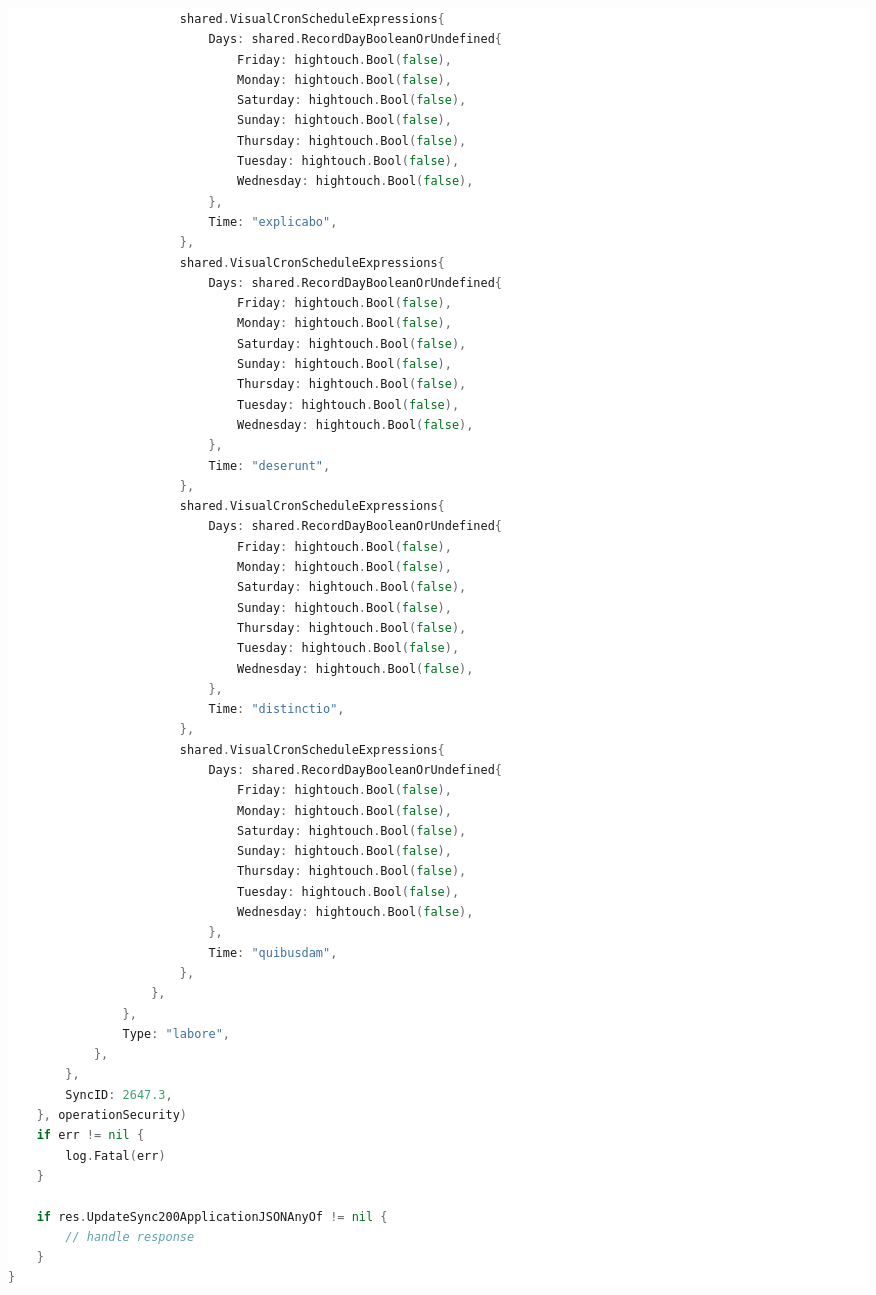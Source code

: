 ```go
                        shared.VisualCronScheduleExpressions{
                            Days: shared.RecordDayBooleanOrUndefined{
                                Friday: hightouch.Bool(false),
                                Monday: hightouch.Bool(false),
                                Saturday: hightouch.Bool(false),
                                Sunday: hightouch.Bool(false),
                                Thursday: hightouch.Bool(false),
                                Tuesday: hightouch.Bool(false),
                                Wednesday: hightouch.Bool(false),
                            },
                            Time: "explicabo",
                        },
                        shared.VisualCronScheduleExpressions{
                            Days: shared.RecordDayBooleanOrUndefined{
                                Friday: hightouch.Bool(false),
                                Monday: hightouch.Bool(false),
                                Saturday: hightouch.Bool(false),
                                Sunday: hightouch.Bool(false),
                                Thursday: hightouch.Bool(false),
                                Tuesday: hightouch.Bool(false),
                                Wednesday: hightouch.Bool(false),
                            },
                            Time: "deserunt",
                        },
                        shared.VisualCronScheduleExpressions{
                            Days: shared.RecordDayBooleanOrUndefined{
                                Friday: hightouch.Bool(false),
                                Monday: hightouch.Bool(false),
                                Saturday: hightouch.Bool(false),
                                Sunday: hightouch.Bool(false),
                                Thursday: hightouch.Bool(false),
                                Tuesday: hightouch.Bool(false),
                                Wednesday: hightouch.Bool(false),
                            },
                            Time: "distinctio",
                        },
                        shared.VisualCronScheduleExpressions{
                            Days: shared.RecordDayBooleanOrUndefined{
                                Friday: hightouch.Bool(false),
                                Monday: hightouch.Bool(false),
                                Saturday: hightouch.Bool(false),
                                Sunday: hightouch.Bool(false),
                                Thursday: hightouch.Bool(false),
                                Tuesday: hightouch.Bool(false),
                                Wednesday: hightouch.Bool(false),
                            },
                            Time: "quibusdam",
                        },
                    },
                },
                Type: "labore",
            },
        },
        SyncID: 2647.3,
    }, operationSecurity)
    if err != nil {
        log.Fatal(err)
    }

    if res.UpdateSync200ApplicationJSONAnyOf != nil {
        // handle response
    }
}
```